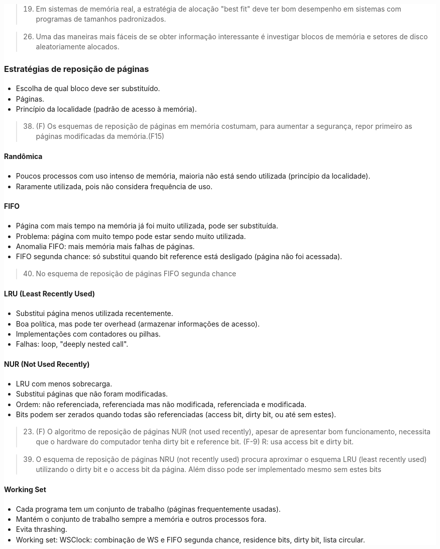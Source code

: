 > 19. Em sistemas de memória real, a estratégia de alocação "best fit" deve ter bom
desempenho em sistemas com programas de tamanhos padronizados.

> 26. Uma das maneiras mais fáceis de se obter informação interessante é investigar
blocos de memória e setores de disco aleatoriamente alocados.

### Estratégias de reposição de páginas

- Escolha de qual bloco deve ser substituído.
- Páginas.
- Princípio da localidade (padrão de acesso à memória).

> 38. (F) Os esquemas de reposição de páginas em memória costumam, para aumentar a
segurança, repor primeiro as páginas modificadas da memória.(F15)

#### Randômica

- Poucos processos com uso intenso de memória, maioria não está sendo utilizada (princípio da localidade).
- Raramente utilizada, pois não considera frequência de uso.

#### FIFO

- Página com mais tempo na memória já foi muito utilizada, pode ser substituída.
- Problema: página com muito tempo pode estar sendo muito utilizada.
- Anomalia FIFO: mais memória mais falhas de páginas.
- FIFO segunda chance: só substitui quando bit reference está desligado (página não foi acessada).

> 40. No esquema de reposição de páginas FIFO segunda chance

#### LRU (Least Recently Used)

- Substitui página menos utilizada recentemente.
- Boa política, mas pode ter overhead (armazenar informações de acesso).
- Implementações com contadores ou pilhas.
- Falhas: loop, "deeply nested call".

#### NUR (Not Used Recently)

- LRU com menos sobrecarga.
- Substitui páginas que não foram modificadas.
- Ordem: não referenciada, referenciada mas não modificada, referenciada e modificada.
- Bits podem ser zerados quando todas são referenciadas (access bit, dirty bit, ou até sem estes).

> 23. (F) O algoritmo de reposição de páginas NUR (not used recently), apesar de
apresentar bom funcionamento, necessita que o hardware do computador tenha
dirty bit e reference bit. (F-9)
R: usa access bit e dirty bit.

> 39. O esquema de reposição de páginas NRU (not recently used) procura
aproximar o esquema LRU (least recently used) utilizando o dirty bit e o
access bit da página. Além disso pode ser implementado mesmo sem estes bits

#### Working Set

- Cada programa tem um conjunto de trabalho (páginas frequentemente usadas).
- Mantém o conjunto de trabalho sempre a memória e outros processos fora.
- Evita thrashing.
- Working set: WSClock: combinação de WS e FIFO segunda chance, residence bits, dirty bit, lista circular.
